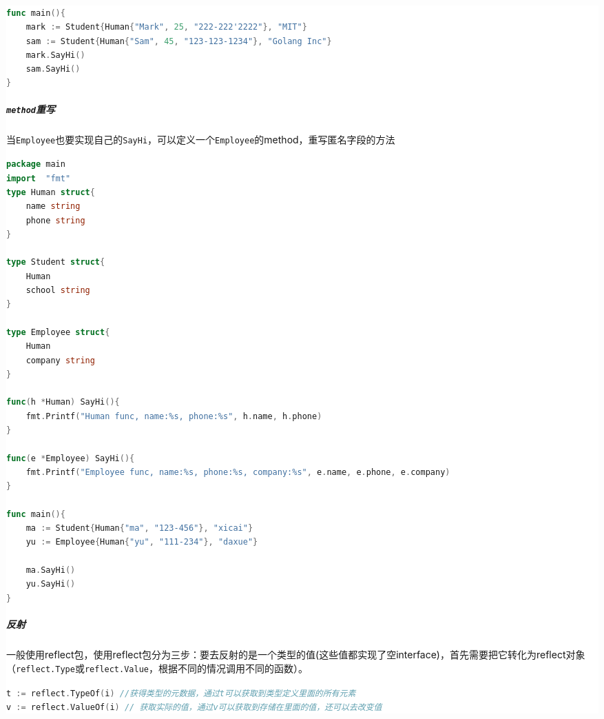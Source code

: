 ```go
func main(){
	mark := Student{Human{"Mark", 25, "222-222'2222"}, "MIT"}
	sam := Student{Human{"Sam", 45, "123-123-1234"}, "Golang Inc"}
	mark.SayHi()
	sam.SayHi()
}
```

##### `method`重写

当`Employee`也要实现自己的`SayHi`，可以定义一个`Employee`的method，重写匿名字段的方法

```go
package main
import	"fmt"
type Human struct{
	name string
	phone string
}

type Student struct{
	Human
	school string
}

type Employee struct{
	Human
	company string
}

func(h *Human) SayHi(){
	fmt.Printf("Human func, name:%s, phone:%s", h.name, h.phone)
}

func(e *Employee) SayHi(){
	fmt.Printf("Employee func, name:%s, phone:%s, company:%s", e.name, e.phone, e.company)
}

func main(){
	ma := Student{Human{"ma", "123-456"}, "xicai"}
	yu := Employee{Human{"yu", "111-234"}, "daxue"}
	
	ma.SayHi()
	yu.SayHi()
}
```

##### 反射

一般使用reflect包，使用reflect包分为三步：要去反射的是一个类型的值(这些值都实现了空interface)，首先需要把它转化为reflect对象（`reflect.Type`或`reflect.Value`，根据不同的情况调用不同的函数）。

```go
t := reflect.TypeOf(i) //获得类型的元数据，通过t可以获取到类型定义里面的所有元素
v := reflect.ValueOf(i) // 获取实际的值，通过v可以获取到存储在里面的值，还可以去改变值
```
